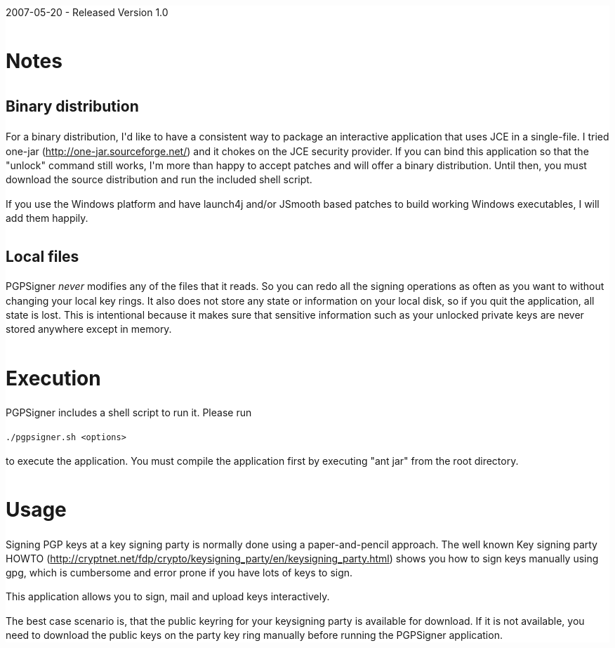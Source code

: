 2007-05-20 - Released Version 1.0


Notes
=====

Binary distribution
-------------------

For a binary distribution, I'd like to have a consistent way to
package an interactive application that uses JCE in a single-file. I
tried one-jar (http://one-jar.sourceforge.net/) and it chokes on the
JCE security provider. If you can bind this application so that the
"unlock" command still works, I'm more than happy to accept patches
and will offer a binary distribution. Until then, you must download
the source distribution and run the included shell script.

If you use the Windows platform and have launch4j and/or JSmooth based
patches to build working Windows executables, I will add them happily.


Local files
-----------

PGPSigner *never* modifies any of the files that it reads. So you can
redo all the signing operations as often as you want to without
changing your local key rings. It also does not store any state or
information on your local disk, so if you quit the application, all
state is lost. This is intentional because it makes sure that
sensitive information such as your unlocked private keys are never
stored anywhere except in memory.


Execution
=========

PGPSigner includes a shell script to run it. Please run 

`./pgpsigner.sh <options>`

to execute the application. You must compile the application first by 
executing "ant jar" from the root directory.


Usage
=====

Signing PGP keys at a key signing party is normally done using a
paper-and-pencil approach. The well known Key signing party HOWTO
(<http://cryptnet.net/fdp/crypto/keysigning_party/en/keysigning_party.html>)
shows you how to sign keys manually using gpg, which is cumbersome and
error prone if you have lots of keys to sign.

This application allows you to sign, mail and upload keys
interactively.

The best case scenario is, that the public keyring for your keysigning
party is available for download. If it is not available, you need to
download the public keys on the party key ring manually before running
the PGPSigner application.
